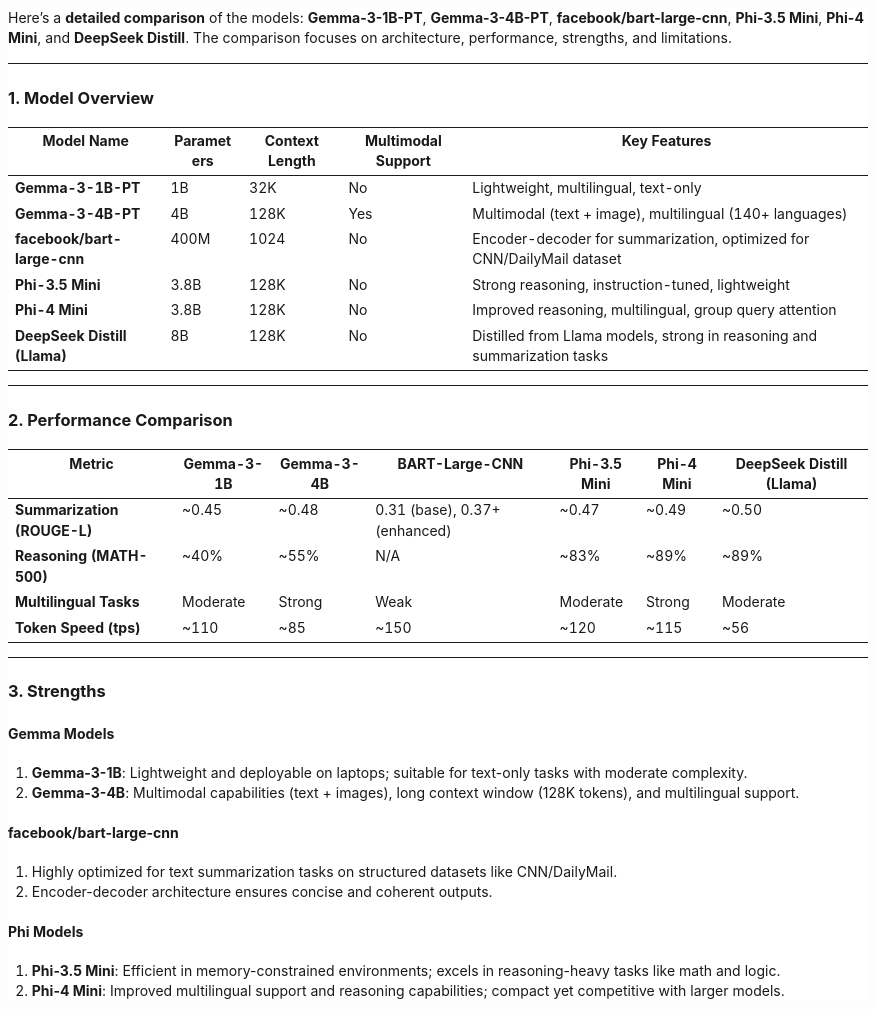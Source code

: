 Here’s a **detailed comparison** of the models: **Gemma-3-1B-PT**, **Gemma-3-4B-PT**, **facebook/bart-large-cnn**, **Phi-3.5 Mini**, **Phi-4 Mini**, and **DeepSeek Distill**. The comparison focuses on architecture, performance, strengths, and limitations.

---

### **1. Model Overview**
| Model Name                  | Parameters | Context Length | Multimodal Support | Key Features                                                                 |
|-----------------------------|------------|----------------|--------------------|------------------------------------------------------------------------------|
| **Gemma-3-1B-PT**           | 1B         | 32K            | No                 | Lightweight, multilingual, text-only                                         |
| **Gemma-3-4B-PT**           | 4B         | 128K           | Yes                | Multimodal (text + image), multilingual (140+ languages)                     |
| **facebook/bart-large-cnn** | 400M       | 1024           | No                 | Encoder-decoder for summarization, optimized for CNN/DailyMail dataset       |
| **Phi-3.5 Mini**            | 3.8B       | 128K           | No                 | Strong reasoning, instruction-tuned, lightweight                             |
| **Phi-4 Mini**              | 3.8B       | 128K           | No                 | Improved reasoning, multilingual, group query attention                      |
| **DeepSeek Distill (Llama)**| 8B         | 128K           | No                 | Distilled from Llama models, strong in reasoning and summarization tasks     |

---

### **2. Performance Comparison**
| Metric                     | Gemma-3-1B   | Gemma-3-4B   | BART-Large-CNN     | Phi-3.5 Mini      | Phi-4 Mini        | DeepSeek Distill (Llama) |
|----------------------------|--------------|--------------|--------------------|-------------------|-------------------|--------------------------|
| **Summarization (ROUGE-L)**| ~0.45        | ~0.48        | 0.31 (base), 0.37+ (enhanced) | ~0.47            | ~0.49            | ~0.50                   |
| **Reasoning (MATH-500)**   | ~40%         | ~55%         | N/A                | ~83%              | ~89%              | ~89%                    |
| **Multilingual Tasks**     | Moderate     | Strong       | Weak               | Moderate          | Strong            | Moderate                |
| **Token Speed (tps)**      | ~110         | ~85          | ~150               | ~120              | ~115              | ~56                     |

---

### **3. Strengths**
#### **Gemma Models**
1. **Gemma-3-1B**: Lightweight and deployable on laptops; suitable for text-only tasks with moderate complexity.
2. **Gemma-3-4B**: Multimodal capabilities (text + images), long context window (128K tokens), and multilingual support.

#### **facebook/bart-large-cnn**
1. Highly optimized for text summarization tasks on structured datasets like CNN/DailyMail.
2. Encoder-decoder architecture ensures concise and coherent outputs.

#### **Phi Models**
1. **Phi-3.5 Mini**: Efficient in memory-constrained environments; excels in reasoning-heavy tasks like math and logic.
2. **Phi-4 Mini**: Improved multilingual support and reasoning capabilities; compact yet competitive with larger models.
